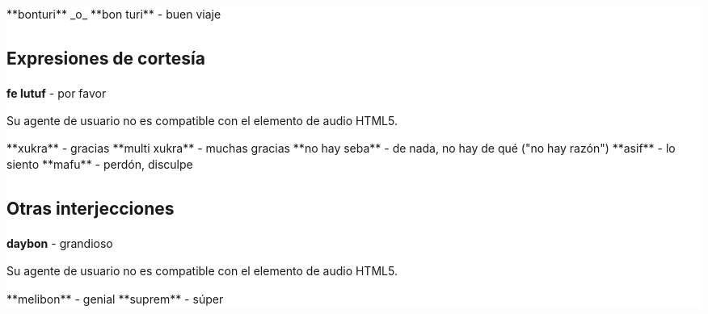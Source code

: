 </audio>
<audio controls>
  <source src="/pimpan-logaxey/bon_glu.mp3" type="audio/mp3" />
  <p>Su agente de usuario no es compatible con el elemento de audio HTML5.</p>
</audio>
**bonturi** _o_ **bon turi** - buen viaje
<audio controls>
  <source src="/pimpan-logaxey/bonturi.mp3" type="audio/mp3" />
  <p>Su agente de usuario no es compatible con el elemento de audio HTML5.</p>
</audio>
<audio controls>
  <source src="/pimpan-logaxey/bon_turi.mp3" type="audio/mp3" />
  <p>Su agente de usuario no es compatible con el elemento de audio HTML5.</p>
</audio>

## Expresiones de cortesía

**fe lutuf** - por favor
<audio controls>
  <source src="/pimpan-logaxey/fe_lutuf.mp3" type="audio/mp3" />
  <p>Su agente de usuario no es compatible con el elemento de audio HTML5.</p>
</audio>
**xukra** - gracias
<audio controls>
  <source src="/pimpan-logaxey/xukra.mp3" type="audio/mp3" />
  <p>Su agente de usuario no es compatible con el elemento de audio HTML5.</p>
</audio>
**multi xukra** - muchas gracias
<audio controls>
  <source src="/pimpan-logaxey/multi_xukra.mp3" type="audio/mp3" />
  <p>Su agente de usuario no es compatible con el elemento de audio HTML5.</p>
</audio>
**no hay seba** - de nada, no hay de qué ("no hay razón")
<audio controls>
  <source src="/pimpan-logaxey/no_hay_seba.mp3" type="audio/mp3" />
  <p>Su agente de usuario no es compatible con el elemento de audio HTML5.</p>
</audio>
**asif** - lo siento
<audio controls>
  <source src="/pimpan-logaxey/04.pimpan-logaxey.asif.mp3" type="audio/mp3" />
  <p>Su agente de usuario no es compatible con el elemento de audio HTML5.</p>
</audio>
**mafu** - perdón, disculpe
<audio controls>
  <source src="/pimpan-logaxey/mafu.mp3" type="audio/mp3" />
  <p>Su agente de usuario no es compatible con el elemento de audio HTML5.</p>
</audio>

## Otras interjecciones
  
**daybon** - grandioso
<audio controls>
  <source src="/pimpan-logaxey/daybon.mp3" type="audio/mp3" />
  <p>Su agente de usuario no es compatible con el elemento de audio HTML5.</p>
</audio>
**melibon** - genial
<audio controls>
  <source src="/pimpan-logaxey/melibon.mp3" type="audio/mp3" />
  <p>Su agente de usuario no es compatible con el elemento de audio HTML5.</p>
</audio>
**suprem** - súper
<audio controls>
  <source src="/pimpan-logaxey/suprem.mp3" type="audio/mp3" />